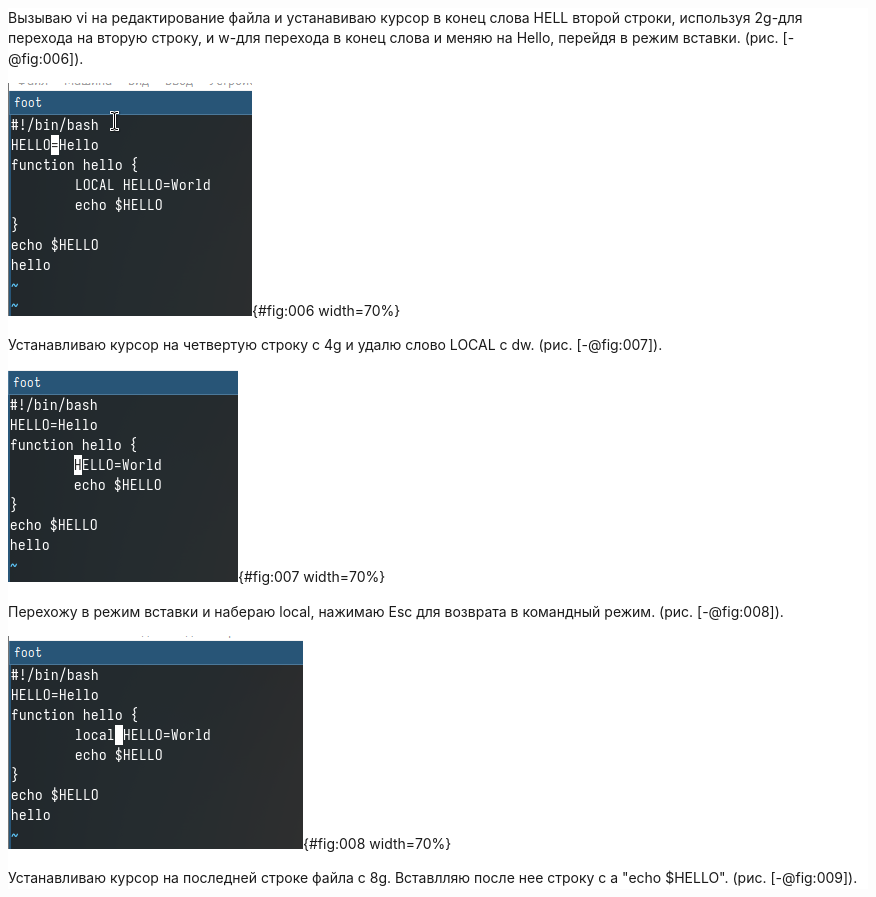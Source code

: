 Вызываю vi на редактирование файла и устанавиваю курсор в конец слова HELL второй строки, используя 2g-для перехода на вторую строку, и w-для перехода в конец слова и меняю на Hello, перейдя в режим вставки. (рис. [-@fig:006]).

![Редактирование файла](image/6.png){#fig:006 width=70%} 

Устанавливаю курсор на четвертую строку с 4g и удалю слово LOCAL c dw. (рис. [-@fig:007]).

![Редактирование файла](image/7.png){#fig:007 width=70%} 

Перехожу в режим вставки и набераю local, нажимаю Esc для возврата в командный режим. (рис. [-@fig:008]).

![Редакторование файла](image/8.png){#fig:008 width=70%}

Устанавливаю курсор на последней строке файла с 8g. Вставлляю после нее строку с a "echo $HELLO". (рис. [-@fig:009]).
